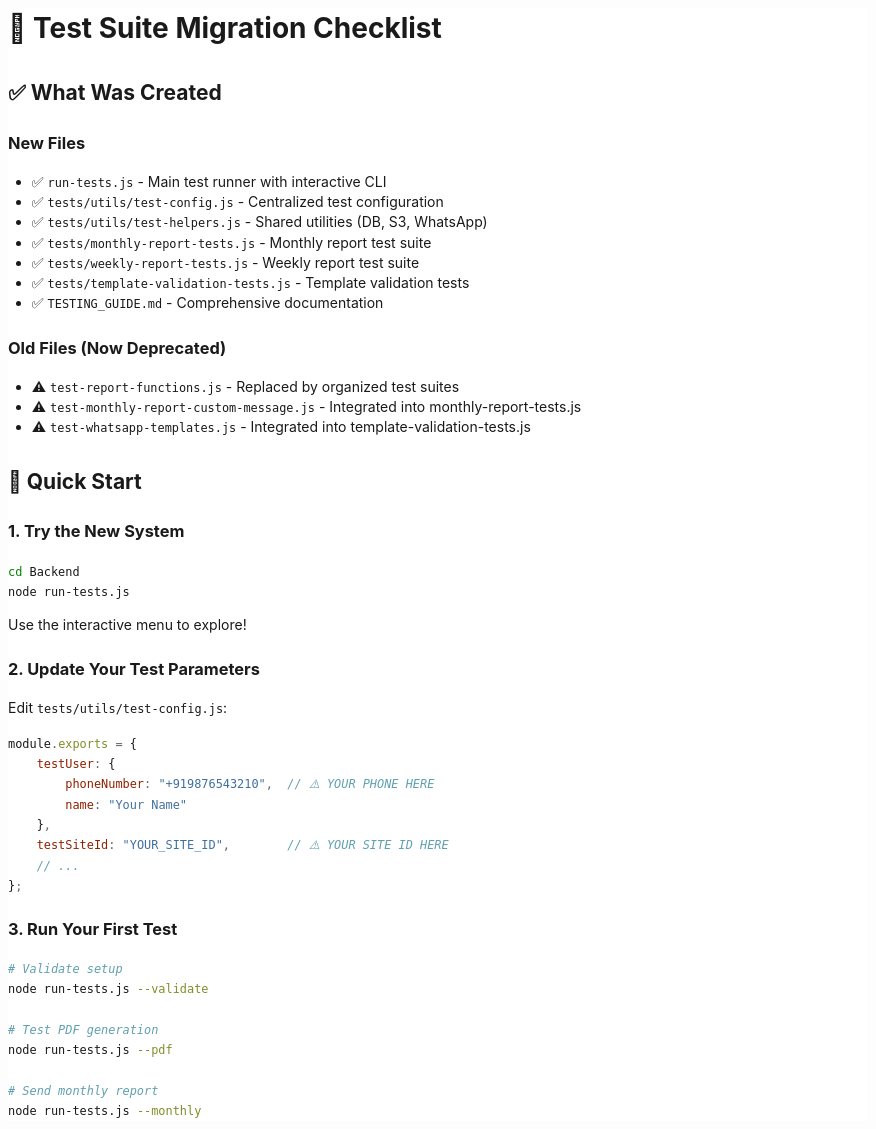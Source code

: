 # 🔄 Test Suite Migration Checklist

## ✅ What Was Created

### New Files
- ✅ `run-tests.js` - Main test runner with interactive CLI
- ✅ `tests/utils/test-config.js` - Centralized test configuration
- ✅ `tests/utils/test-helpers.js` - Shared utilities (DB, S3, WhatsApp)
- ✅ `tests/monthly-report-tests.js` - Monthly report test suite
- ✅ `tests/weekly-report-tests.js` - Weekly report test suite
- ✅ `tests/template-validation-tests.js` - Template validation tests
- ✅ `TESTING_GUIDE.md` - Comprehensive documentation

### Old Files (Now Deprecated)
- ⚠️  `test-report-functions.js` - Replaced by organized test suites
- ⚠️  `test-monthly-report-custom-message.js` - Integrated into monthly-report-tests.js
- ⚠️  `test-whatsapp-templates.js` - Integrated into template-validation-tests.js

## 🚀 Quick Start

### 1. Try the New System

```bash
cd Backend
node run-tests.js
```

Use the interactive menu to explore!

### 2. Update Your Test Parameters

Edit `tests/utils/test-config.js`:

```javascript
module.exports = {
    testUser: {
        phoneNumber: "+919876543210",  // ⚠️ YOUR PHONE HERE
        name: "Your Name"
    },
    testSiteId: "YOUR_SITE_ID",        // ⚠️ YOUR SITE ID HERE
    // ...
};
```

### 3. Run Your First Test

```bash
# Validate setup
node run-tests.js --validate

# Test PDF generation
node run-tests.js --pdf

# Send monthly report
node run-tests.js --monthly
```
